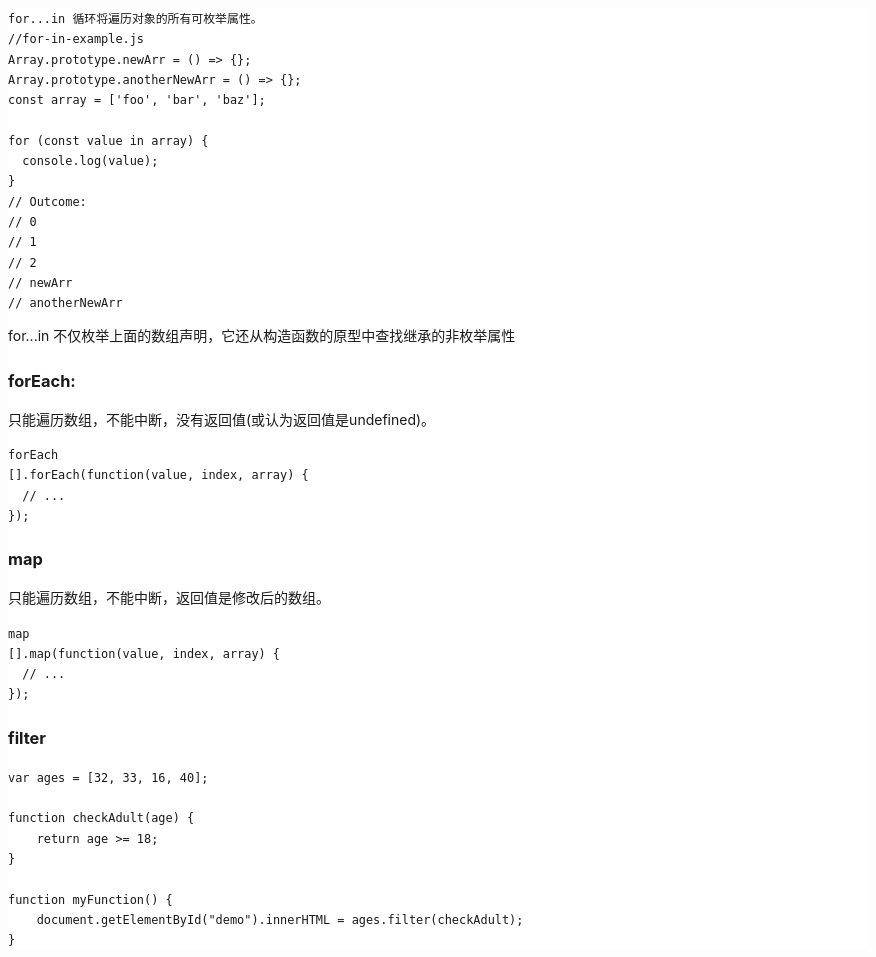 ```
for...in 循环将遍历对象的所有可枚举属性。
//for-in-example.js
Array.prototype.newArr = () => {};
Array.prototype.anotherNewArr = () => {};
const array = ['foo', 'bar', 'baz'];

for (const value in array) { 
  console.log(value);
}
// Outcome:
// 0
// 1
// 2
// newArr
// anotherNewArr
```


for...in 不仅枚举上面的数组声明，它还从构造函数的原型中查找继承的非枚举属性

### forEach:

只能遍历数组，不能中断，没有返回值(或认为返回值是undefined)。

```
forEach
[].forEach(function(value, index, array) {
  // ...
});
```

### map

只能遍历数组，不能中断，返回值是修改后的数组。

```
map
[].map(function(value, index, array) {
  // ...
});
```

### filter

```
var ages = [32, 33, 16, 40];

function checkAdult(age) {
    return age >= 18;
}

function myFunction() {
    document.getElementById("demo").innerHTML = ages.filter(checkAdult);
}
```
